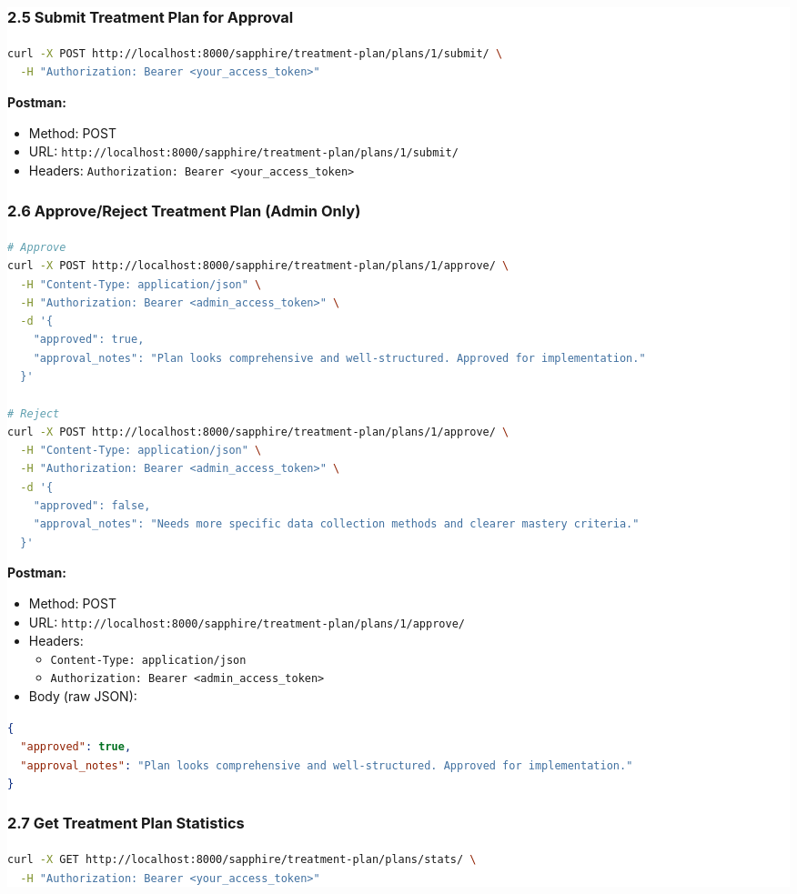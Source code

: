 ### 2.5 Submit Treatment Plan for Approval

```bash
curl -X POST http://localhost:8000/sapphire/treatment-plan/plans/1/submit/ \
  -H "Authorization: Bearer <your_access_token>"
```

**Postman:**
- Method: POST
- URL: `http://localhost:8000/sapphire/treatment-plan/plans/1/submit/`
- Headers: `Authorization: Bearer <your_access_token>`

### 2.6 Approve/Reject Treatment Plan (Admin Only)

```bash
# Approve
curl -X POST http://localhost:8000/sapphire/treatment-plan/plans/1/approve/ \
  -H "Content-Type: application/json" \
  -H "Authorization: Bearer <admin_access_token>" \
  -d '{
    "approved": true,
    "approval_notes": "Plan looks comprehensive and well-structured. Approved for implementation."
  }'

# Reject
curl -X POST http://localhost:8000/sapphire/treatment-plan/plans/1/approve/ \
  -H "Content-Type: application/json" \
  -H "Authorization: Bearer <admin_access_token>" \
  -d '{
    "approved": false,
    "approval_notes": "Needs more specific data collection methods and clearer mastery criteria."
  }'
```

**Postman:**
- Method: POST
- URL: `http://localhost:8000/sapphire/treatment-plan/plans/1/approve/`
- Headers: 
  - `Content-Type: application/json`
  - `Authorization: Bearer <admin_access_token>`
- Body (raw JSON):
```json
{
  "approved": true,
  "approval_notes": "Plan looks comprehensive and well-structured. Approved for implementation."
}
```

### 2.7 Get Treatment Plan Statistics

```bash
curl -X GET http://localhost:8000/sapphire/treatment-plan/plans/stats/ \
  -H "Authorization: Bearer <your_access_token>"
```
